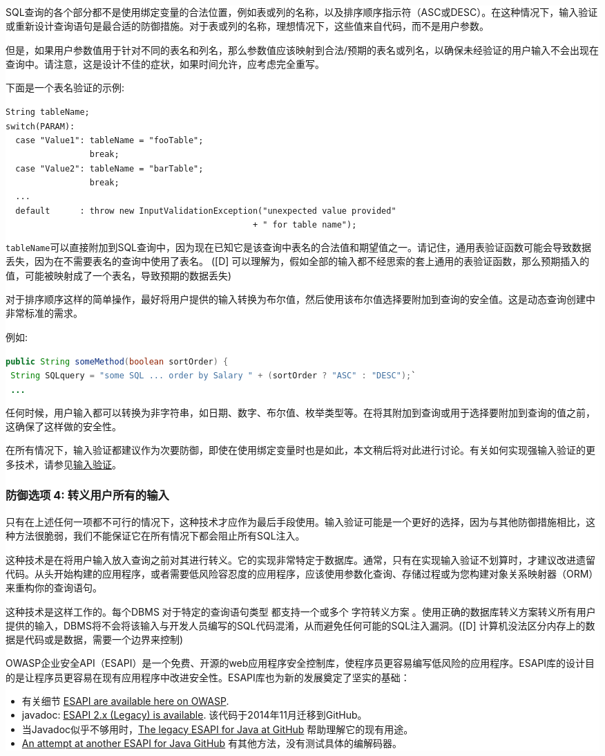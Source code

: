 SQL查询的各个部分都不是使用绑定变量的合法位置，例如表或列的名称，以及排序顺序指示符（ASC或DESC）。在这种情况下，输入验证或重新设计查询语句是最合适的防御措施。对于表或列的名称，理想情况下，这些值来自代码，而不是用户参数。


但是，如果用户参数值用于针对不同的表名和列名，那么参数值应该映射到合法/预期的表名或列名，以确保未经验证的用户输入不会出现在查询中。请注意，这是设计不佳的症状，如果时间允许，应考虑完全重写。


下面是一个表名验证的示例:

```text
String tableName;
switch(PARAM):
  case "Value1": tableName = "fooTable";
                 break;
  case "Value2": tableName = "barTable";
                 break;
  ...
  default      : throw new InputValidationException("unexpected value provided"
                                                  + " for table name");
```

 `tableName`可以直接附加到SQL查询中，因为现在已知它是该查询中表名的合法值和期望值之一。请记住，通用表验证函数可能会导致数据丢失，因为在不需要表名的查询中使用了表名。 ([D] 可以理解为，假如全部的输入都不经思索的套上通用的表验证函数，那么预期插入的值，可能被映射成了一个表名，导致预期的数据丢失)

对于排序顺序这样的简单操作，最好将用户提供的输入转换为布尔值，然后使用该布尔值选择要附加到查询的安全值。这是动态查询创建中非常标准的需求。 

例如:

```java
public String someMethod(boolean sortOrder) {
 String SQLquery = "some SQL ... order by Salary " + (sortOrder ? "ASC" : "DESC");`
 ...
```

任何时候，用户输入都可以转换为非字符串，如日期、数字、布尔值、枚举类型等。在将其附加到查询或用于选择要附加到查询的值之前，这确保了这样做的安全性。

在所有情况下，输入验证都建议作为次要防御，即使在使用绑定变量时也是如此，本文稍后将对此进行讨论。有关如何实现强输入验证的更多技术，请参见[输入验证](./Input_Validation_Cheat_Sheet.md)。

### 防御选项 4: 转义用户所有的输入

只有在上述任何一项都不可行的情况下，这种技术才应作为最后手段使用。输入验证可能是一个更好的选择，因为与其他防御措施相比，这种方法很脆弱，我们不能保证它在所有情况下都会阻止所有SQL注入。

这种技术是在将用户输入放入查询之前对其进行转义。它的实现非常特定于数据库。通常，只有在实现输入验证不划算时，才建议改进遗留代码。从头开始构建的应用程序，或者需要低风险容忍度的应用程序，应该使用参数化查询、存储过程或为您构建对象关系映射器（ORM）来重构你的查询语句。

这种技术是这样工作的。每个DBMS 对于特定的查询语句类型 都支持一个或多个 字符转义方案 。使用正确的数据库转义方案转义所有用户提供的输入，DBMS将不会将该输入与开发人员编写的SQL代码混淆，从而避免任何可能的SQL注入漏洞。([D] 计算机没法区分内存上的数据是代码或是数据，需要一个边界来控制)


OWASP企业安全API（ESAPI）是一个免费、开源的web应用程序安全控制库，使程序员更容易编写低风险的应用程序。ESAPI库的设计目的是让程序员更容易在现有应用程序中改进安全性。ESAPI库也为新的发展奠定了坚实的基础：

- 有关细节 [ESAPI are available here on OWASP](https://owasp.org/www-project-enterprise-security-api/).
- javadoc: [ESAPI 2.x (Legacy) is available](http://www.javadoc.io/doc/org.owasp.esapi/esapi/2.1.0). 该代码于2014年11月迁移到GitHub。
- 当Javadoc似乎不够用时，[The legacy ESAPI for Java at GitHub](https://github.com/ESAPI/esapi-java-legacy)  帮助理解它的现有用途。
- [An attempt at another ESAPI for Java GitHub](https://github.com/ESAPI/esapi-java) 有其他方法，没有测试具体的编解码器。
